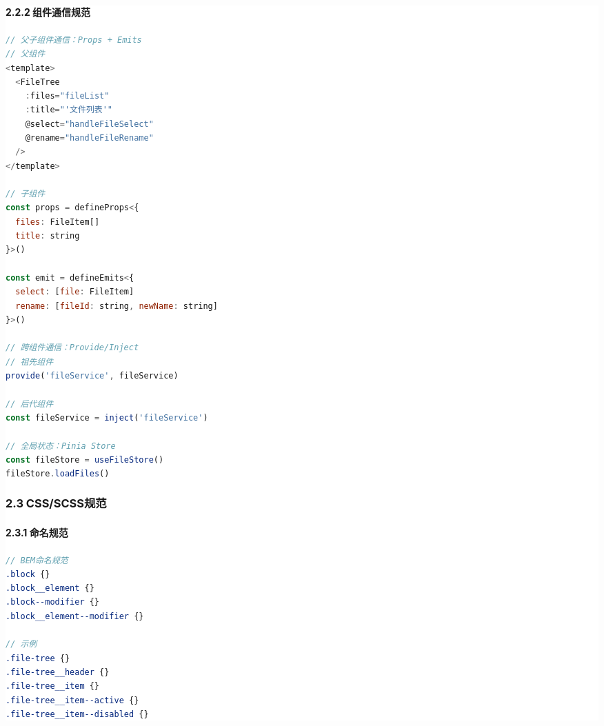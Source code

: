 #### 2.2.2 组件通信规范
```javascript
// 父子组件通信：Props + Emits
// 父组件
<template>
  <FileTree 
    :files="fileList"
    :title="'文件列表'"
    @select="handleFileSelect"
    @rename="handleFileRename"
  />
</template>

// 子组件
const props = defineProps<{
  files: FileItem[]
  title: string
}>()

const emit = defineEmits<{
  select: [file: FileItem]
  rename: [fileId: string, newName: string]
}>()

// 跨组件通信：Provide/Inject
// 祖先组件
provide('fileService', fileService)

// 后代组件
const fileService = inject('fileService')

// 全局状态：Pinia Store
const fileStore = useFileStore()
fileStore.loadFiles()
```

### 2.3 CSS/SCSS规范

#### 2.3.1 命名规范
```scss
// BEM命名规范
.block {}
.block__element {}
.block--modifier {}
.block__element--modifier {}

// 示例
.file-tree {}
.file-tree__header {}
.file-tree__item {}
.file-tree__item--active {}
.file-tree__item--disabled {}
```
